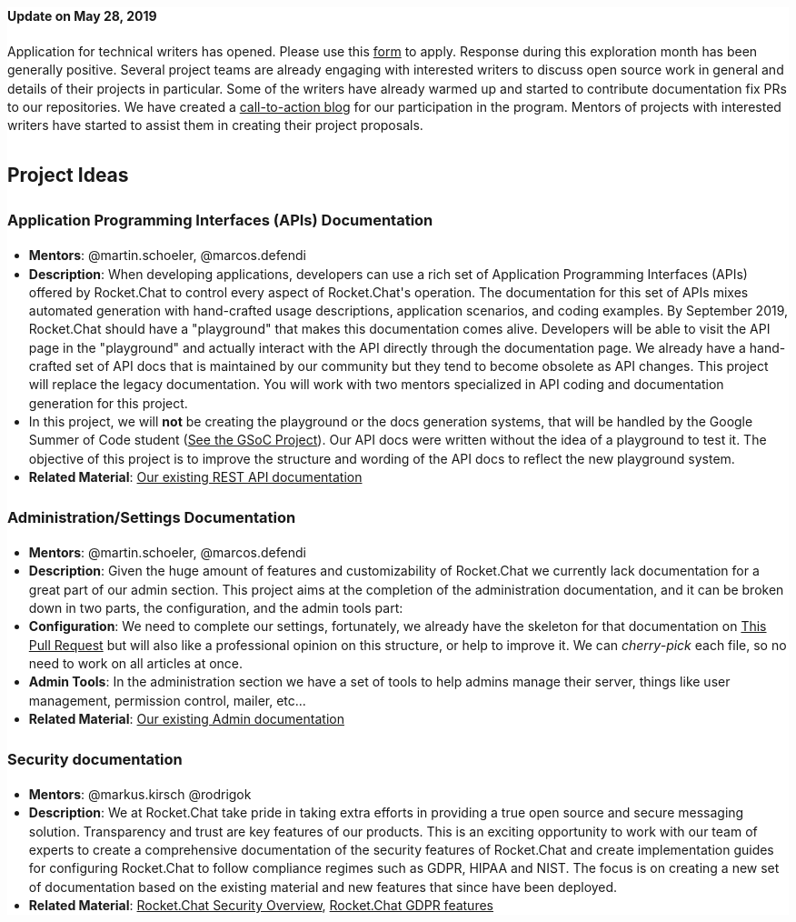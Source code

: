 #### Update on May 28, 2019

Application for technical writers has opened. Please use this [form](https://forms.gle/Fxr2nW4TCiyESHbo8) to apply. Response during this exploration month has been generally positive. Several project teams are already engaging with interested writers to discuss open source work in general and details of their projects in particular. Some of the writers have already warmed up and started to contribute documentation fix PRs to our repositories. We have created a [call-to-action blog](https://rocket.chat/2019/05/21/rocket-chat-in-season-of-docs/) for our participation in the program. Mentors of projects with interested writers have started to assist them in creating their project proposals.

## Project Ideas

### Application Programming Interfaces (APIs) Documentation

* **Mentors**: @martin.schoeler, @marcos.defendi
* **Description**: When developing applications, developers can use a rich set of Application Programming Interfaces (APIs) offered by Rocket.Chat to control every aspect of Rocket.Chat's operation. The documentation for this set of APIs mixes automated generation with hand-crafted usage descriptions, application scenarios, and coding examples. By September 2019, Rocket.Chat should have a "playground" that makes this documentation comes alive. Developers will be able to visit the API page in the "playground" and actually interact with the API directly through the documentation page. We already have a hand-crafted set of API docs that is maintained by our community but they tend to become obsolete as API changes. This project will replace the legacy documentation. You will work with two mentors specialized in API coding and documentation generation for this project.
* In this project, we will **not** be creating the playground or the docs generation systems, that will be handled by the Google Summer of Code student ([See the GSoC Project](google-season-of-docs-2019.md)). Our API docs were written without the idea of a playground to test it. The objective of this project is to improve the structure and wording of the API docs to reflect the new playground system.
* **Related Material**: [Our existing REST API documentation](https://docs.rocket.chat/developer-guides/rest-api/)

### Administration/Settings Documentation

* **Mentors**: @martin.schoeler, @marcos.defendi
* **Description**: Given the huge amount of features and customizability of Rocket.Chat we currently lack documentation for a great part of our admin section. This project aims at the completion of the administration documentation, and it can be broken down in two parts, the configuration, and the admin tools part:
* **Configuration**: We need to complete our settings, fortunately, we already have the skeleton for that documentation on [This Pull Request](https://github.com/RocketChat/docs/pull/1095) but will also like a professional opinion on this structure, or help to improve it. We can _cherry-pick_ each file, so no need to work on all articles at once.
* **Admin Tools**: In the administration section we have a set of tools to help admins manage their server, things like user management, permission control, mailer, etc...
* **Related Material**: [Our existing Admin documentation](https://docs.rocket.chat/administrator-guides/)

### Security documentation

* **Mentors**: @markus.kirsch @rodrigok
* **Description**: We at Rocket.Chat take pride in taking extra efforts in providing a true open source and secure messaging solution. Transparency and trust are key features of our products. This is an exciting opportunity to work with our team of experts to create a comprehensive documentation of the security features of Rocket.Chat and create implementation guides for configuring Rocket.Chat to follow compliance regimes such as GDPR, HIPAA and NIST. The focus is on creating a new set of documentation based on the existing material and new features that since have been deployed.
* **Related Material**: [Rocket.Chat Security Overview](https://docs.rocket.chat/contributing/security/), [Rocket.Chat GDPR features](https://docs.rocket.chat/legal/gdpr)
